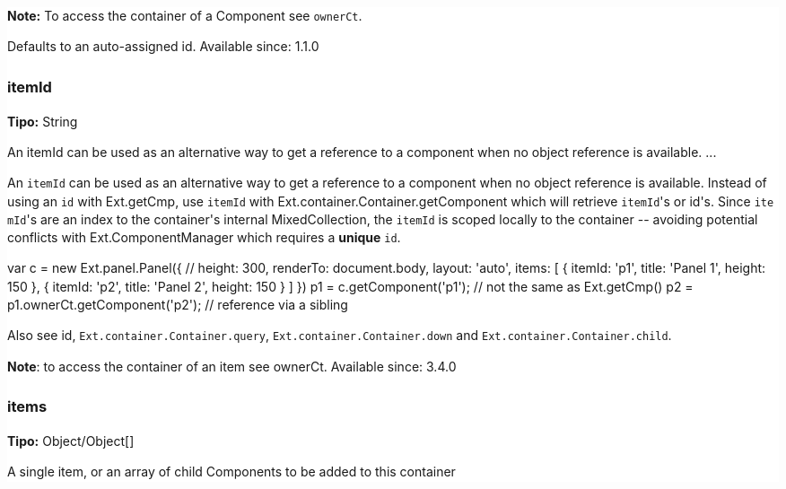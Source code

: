 **Note:** To access the container of a Component see `ownerCt`.

Defaults to an auto-assigned id.
        Available since: 1.1.0


### itemId

**Tipo:** String

An itemId can be used as an alternative way to get a reference to a component when no object reference is
available. ...

An `itemId` can be used as an alternative way to get a reference to a component when no object reference is
available. Instead of using an `id` with Ext.getCmp, use `itemId` with
Ext.container.Container.getComponent which will retrieve
`itemId`'s or id's. Since `itemId`'s are an index to the container's internal MixedCollection, the
`itemId` is scoped locally to the container -- avoiding potential conflicts with Ext.ComponentManager
which requires a **unique** `id`.

var c = new Ext.panel.Panel({ //
    height: 300,
    renderTo: document.body,
    layout: 'auto',
    items: [
        {
            itemId: 'p1',
            title: 'Panel 1',
            height: 150
        },
        {
            itemId: 'p2',
            title: 'Panel 2',
            height: 150
        }
    ]
})
p1 = c.getComponent('p1'); // not the same as Ext.getCmp()
p2 = p1.ownerCt.getComponent('p2'); // reference via a sibling


Also see id, `Ext.container.Container.query`, `Ext.container.Container.down` and
`Ext.container.Container.child`.

**Note**: to access the container of an item see ownerCt.
        Available since: 3.4.0


### items

**Tipo:** Object/Object[]

A single item, or an array of child Components to be added to this container
